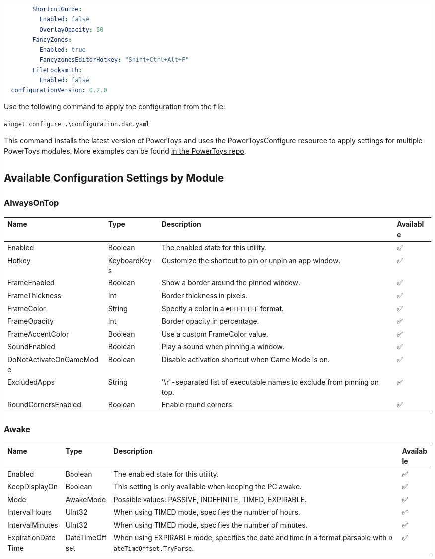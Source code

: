 ```yaml
        ShortcutGuide:
          Enabled: false
          OverlayOpacity: 50
        FancyZones:
          Enabled: true
          FancyzonesEditorHotkey: "Shift+Ctrl+Alt+F"
        FileLocksmith:
          Enabled: false
  configurationVersion: 0.2.0
```

Use the following command to apply the configuration from the file:

```ps
winget configure .\configuration.dsc.yaml
```

This command installs the latest version of PowerToys and uses the PowerToysConfigure resource to apply settings for multiple PowerToys modules. More examples can be found [in the PowerToys repo](https://github.com/microsoft/PowerToys/tree/main/src/dsc/Microsoft.PowerToys.Configure/examples).

## Available Configuration Settings by Module

### AlwaysOnTop

| Name | Type | Description | Available |
| :--- | :--- | :--- | :--- |
| Enabled | Boolean | The enabled state for this utility. | ✅ |
| Hotkey | KeyboardKeys | Customize the shortcut to pin or unpin an app window. | ✅ |
| FrameEnabled | Boolean | Show a border around the pinned window. | ✅ |
| FrameThickness | Int | Border thickness in pixels. | ✅ |
| FrameColor | String | Specify a color in a `#FFFFFFFF` format. | ✅ |
| FrameOpacity | Int | Border opacity in percentage. | ✅ |
| FrameAccentColor | Boolean | Use a custom FrameColor value. | ✅ |
| SoundEnabled | Boolean | Play a sound when pinning a window. | ✅ |
| DoNotActivateOnGameMode | Boolean | Disable activation shortcut when Game Mode is on. | ✅ |
| ExcludedApps | String | '\r'-separated list of executable names to exclude from pinning on top. | ✅ |
| RoundCornersEnabled | Boolean | Enable round corners. | ✅ |

### Awake

| Name | Type | Description | Available |
| :--- | :--- | :--- | :--- |
| Enabled | Boolean | The enabled state for this utility. | ✅ |
| KeepDisplayOn | Boolean | This setting is only available when keeping the PC awake. | ✅ |
| Mode | AwakeMode | Possible values: PASSIVE, INDEFINITE, TIMED, EXPIRABLE.  | ✅ |
| IntervalHours | UInt32 | When using TIMED mode, specifies the number of hours. | ✅ |
| IntervalMinutes | UInt32 | When using TIMED mode, specifies the number of minutes. | ✅ |
| ExpirationDateTime | DateTimeOffset | When using EXPIRABLE mode, specifies the date and time in a format parsable with `DateTimeOffset.TryParse`. | ✅ |
